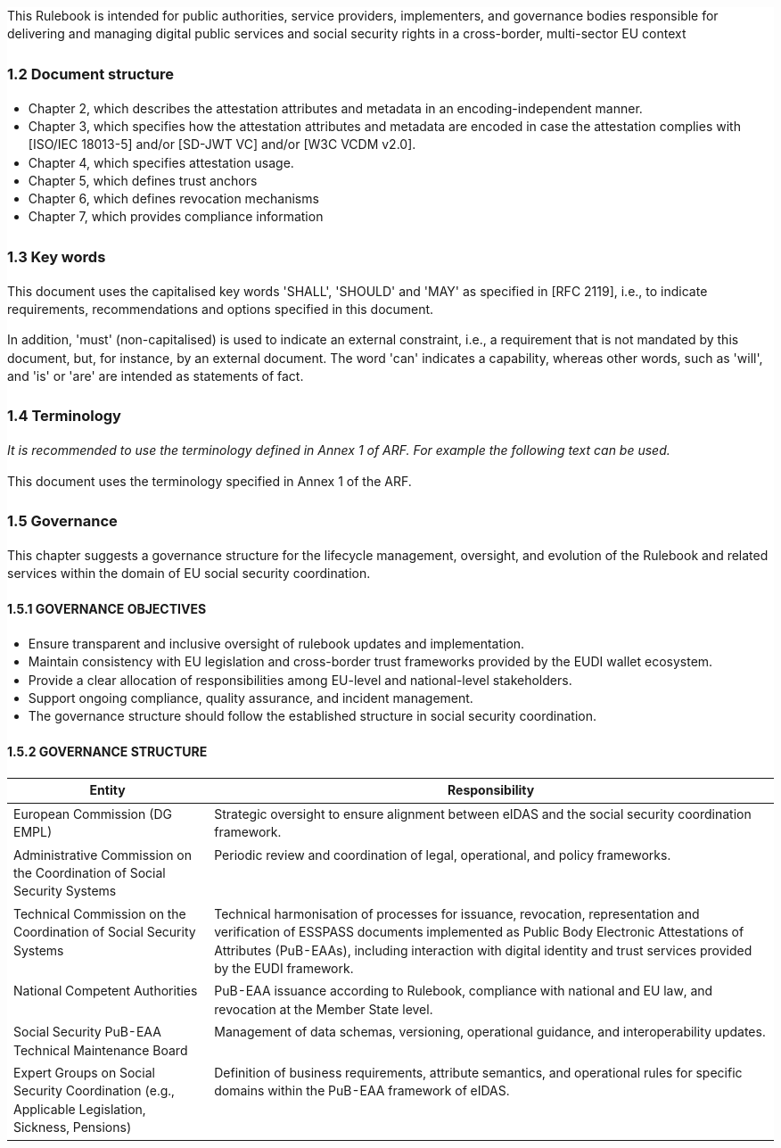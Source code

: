 This Rulebook is intended for public authorities, service providers, implementers, and governance bodies responsible for delivering and managing digital public services and social security rights in a cross-border, multi-sector EU context


### 1.2 Document structure

- Chapter 2, which describes the attestation attributes and metadata in an 
encoding-independent manner. 
- Chapter 3, which specifies how the attestation
attributes and metadata are encoded in case the attestation complies with [ISO/IEC
18013-5] and/or [SD-JWT VC] and/or [W3C VCDM v2.0]. 
- Chapter 4, which specifies attestation usage.
- Chapter 5, which defines trust anchors
- Chapter 6, which defines revocation mechanisms
- Chapter 7, which provides compliance information

### 1.3 Key words

This document uses the capitalised key words 'SHALL', 'SHOULD' and 'MAY' as
specified in [RFC 2119], i.e., to indicate requirements, recommendations and
options specified in this document.

In addition, 'must' (non-capitalised) is used to indicate an external
constraint, i.e., a requirement that is not mandated by this document, but, for
instance, by an external document. The word 'can' indicates a capability,
whereas other words, such as 'will', and 'is' or 'are' are intended as
statements of fact.

### 1.4 Terminology

*It is recommended to use the terminology defined in Annex 1 of ARF. For example
the following text can be used.* 

This document uses the terminology specified in Annex 1 of the ARF.

### 1.5 Governance
This chapter suggests a governance structure for the lifecycle management, oversight, and evolution of the Rulebook and related  services within the domain of EU social security coordination.
#### 1.5.1	 GOVERNANCE OBJECTIVES
-	Ensure transparent and inclusive oversight of rulebook updates and implementation.
-	Maintain consistency with EU legislation and cross-border trust frameworks provided by the EUDI wallet ecosystem.
-	Provide a clear allocation of responsibilities among EU-level and national-level stakeholders.
-	Support ongoing compliance, quality assurance, and incident management.
-	The governance structure should follow the established structure in social security coordination.

#### 1.5.2  GOVERNANCE STRUCTURE
|Entity | Responsibility |
|-------|----------------|
| European Commission (DG EMPL)	| Strategic oversight to ensure alignment between eIDAS and the social security coordination framework. |
|Administrative Commission on the Coordination of Social Security Systems | Periodic review and coordination of legal, operational, and policy frameworks. |
| Technical Commission on the Coordination of Social Security Systems |	Technical harmonisation of processes for issuance, revocation, representation and verification of ESSPASS documents implemented as Public Body Electronic Attestations of Attributes (PuB-EAAs), including interaction with digital identity and trust services provided by the EUDI framework. |
| National Competent Authorities |	PuB-EAA issuance according to Rulebook, compliance with national and EU law, and revocation at the Member State level. |
| Social Security  PuB-EAA Technical Maintenance Board | Management of data schemas, versioning, operational guidance, and interoperability updates. |
| Expert Groups on Social Security Coordination (e.g., Applicable Legislation, Sickness, Pensions)	| Definition of business requirements, attribute semantics, and operational rules for specific domains within the PuB-EAA framework of eIDAS. |
